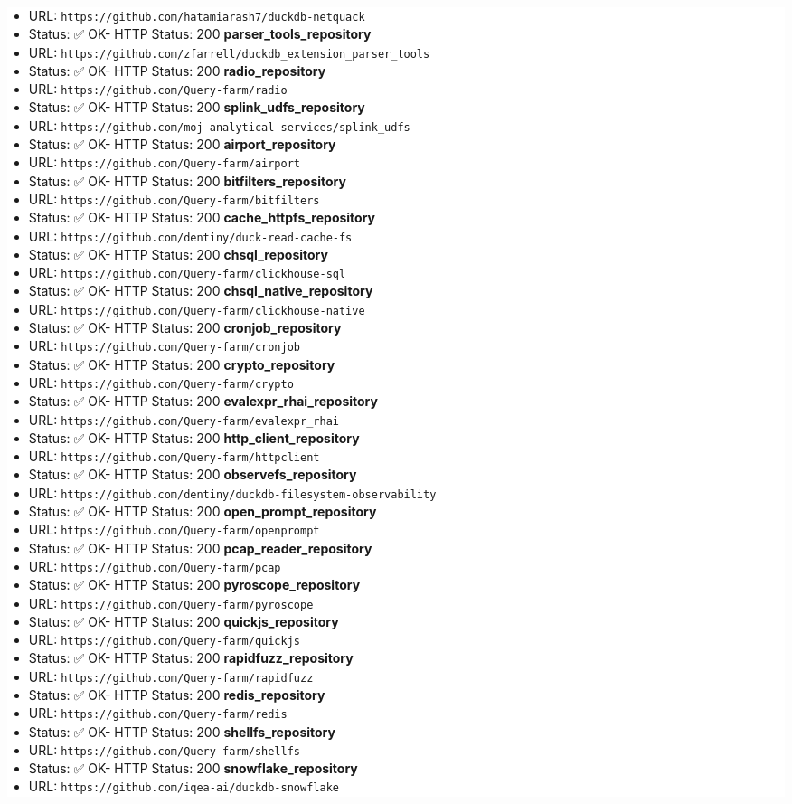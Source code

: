 - URL: `https://github.com/hatamiarash7/duckdb-netquack`
- Status: ✅ OK- HTTP Status: 200
**parser_tools_repository**
- URL: `https://github.com/zfarrell/duckdb_extension_parser_tools`
- Status: ✅ OK- HTTP Status: 200
**radio_repository**
- URL: `https://github.com/Query-farm/radio`
- Status: ✅ OK- HTTP Status: 200
**splink_udfs_repository**
- URL: `https://github.com/moj-analytical-services/splink_udfs`
- Status: ✅ OK- HTTP Status: 200
**airport_repository**
- URL: `https://github.com/Query-farm/airport`
- Status: ✅ OK- HTTP Status: 200
**bitfilters_repository**
- URL: `https://github.com/Query-farm/bitfilters`
- Status: ✅ OK- HTTP Status: 200
**cache_httpfs_repository**
- URL: `https://github.com/dentiny/duck-read-cache-fs`
- Status: ✅ OK- HTTP Status: 200
**chsql_repository**
- URL: `https://github.com/Query-farm/clickhouse-sql`
- Status: ✅ OK- HTTP Status: 200
**chsql_native_repository**
- URL: `https://github.com/Query-farm/clickhouse-native`
- Status: ✅ OK- HTTP Status: 200
**cronjob_repository**
- URL: `https://github.com/Query-farm/cronjob`
- Status: ✅ OK- HTTP Status: 200
**crypto_repository**
- URL: `https://github.com/Query-farm/crypto`
- Status: ✅ OK- HTTP Status: 200
**evalexpr_rhai_repository**
- URL: `https://github.com/Query-farm/evalexpr_rhai`
- Status: ✅ OK- HTTP Status: 200
**http_client_repository**
- URL: `https://github.com/Query-farm/httpclient`
- Status: ✅ OK- HTTP Status: 200
**observefs_repository**
- URL: `https://github.com/dentiny/duckdb-filesystem-observability`
- Status: ✅ OK- HTTP Status: 200
**open_prompt_repository**
- URL: `https://github.com/Query-farm/openprompt`
- Status: ✅ OK- HTTP Status: 200
**pcap_reader_repository**
- URL: `https://github.com/Query-farm/pcap`
- Status: ✅ OK- HTTP Status: 200
**pyroscope_repository**
- URL: `https://github.com/Query-farm/pyroscope`
- Status: ✅ OK- HTTP Status: 200
**quickjs_repository**
- URL: `https://github.com/Query-farm/quickjs`
- Status: ✅ OK- HTTP Status: 200
**rapidfuzz_repository**
- URL: `https://github.com/Query-farm/rapidfuzz`
- Status: ✅ OK- HTTP Status: 200
**redis_repository**
- URL: `https://github.com/Query-farm/redis`
- Status: ✅ OK- HTTP Status: 200
**shellfs_repository**
- URL: `https://github.com/Query-farm/shellfs`
- Status: ✅ OK- HTTP Status: 200
**snowflake_repository**
- URL: `https://github.com/iqea-ai/duckdb-snowflake`